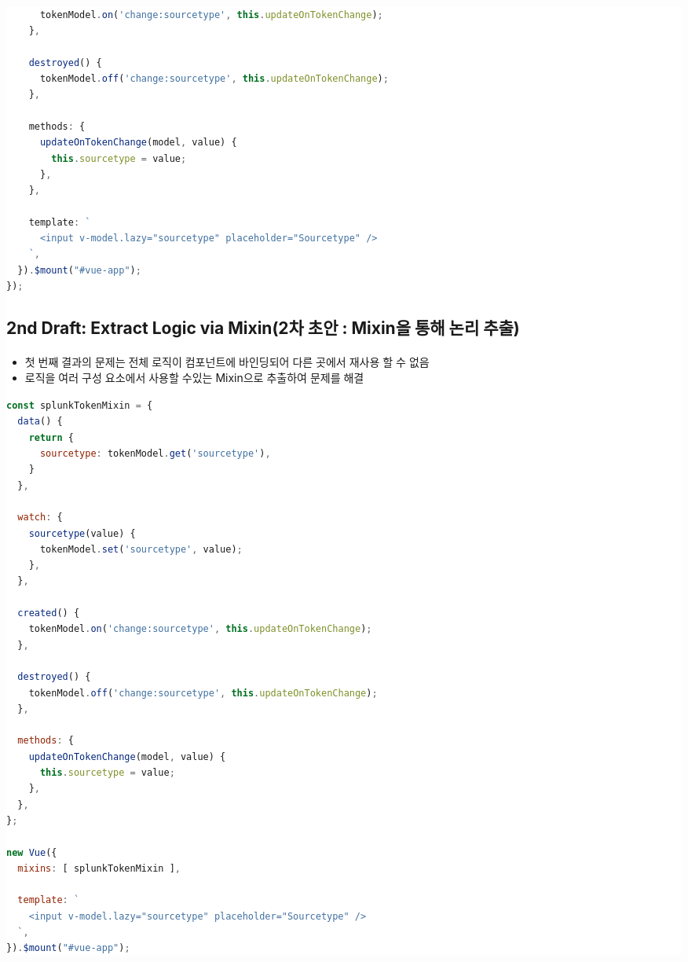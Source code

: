 ```js
      tokenModel.on('change:sourcetype', this.updateOnTokenChange);
    },

    destroyed() {
      tokenModel.off('change:sourcetype', this.updateOnTokenChange);
    },

    methods: {
      updateOnTokenChange(model, value) {
        this.sourcetype = value;
      },
    },

    template: `
      <input v-model.lazy="sourcetype" placeholder="Sourcetype" />
    `,
  }).$mount("#vue-app");
});
```

## 2nd Draft: Extract Logic via Mixin(2차 초안 : Mixin을 통해 논리 추출)

- 첫 번째 결과의 문제는 전체 로직이 컴포넌트에 바인딩되어 다른 곳에서 재사용 할 수 없음
- 로직을 여러 구성 요소에서 사용할 수있는 Mixin으로 추출하여 문제를 해결

```js
const splunkTokenMixin = {
  data() {
    return {
      sourcetype: tokenModel.get('sourcetype'),
    }
  },

  watch: {
    sourcetype(value) {
      tokenModel.set('sourcetype', value);
    },
  },

  created() {
    tokenModel.on('change:sourcetype', this.updateOnTokenChange);
  },

  destroyed() {
    tokenModel.off('change:sourcetype', this.updateOnTokenChange);
  },

  methods: {
    updateOnTokenChange(model, value) {
      this.sourcetype = value;
    },
  },
};

new Vue({
  mixins: [ splunkTokenMixin ],

  template: `
    <input v-model.lazy="sourcetype" placeholder="Sourcetype" />  
  `,
}).$mount("#vue-app");
```

